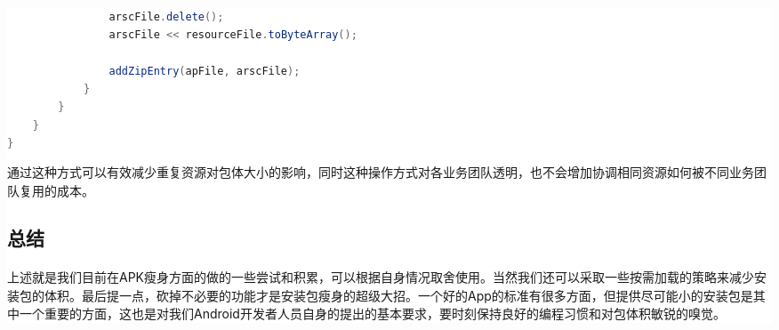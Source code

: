 ```groovy
                arscFile.delete();
                arscFile << resourceFile.toByteArray();

                addZipEntry(apFile, arscFile);
            }
        }
    }
}
```

通过这种方式可以有效减少重复资源对包体大小的影响，同时这种操作方式对各业务团队透明，也不会增加协调相同资源如何被不同业务团队复用的成本。

## 总结

上述就是我们目前在APK瘦身方面的做的一些尝试和积累，可以根据自身情况取舍使用。当然我们还可以采取一些按需加载的策略来减少安装包的体积。最后提一点，砍掉不必要的功能才是安装包瘦身的超级大招。一个好的App的标准有很多方面，但提供尽可能小的安装包是其中一个重要的方面，这也是对我们Android开发者人员自身的提出的基本要求，要时刻保持良好的编程习惯和对包体积敏锐的嗅觉。
